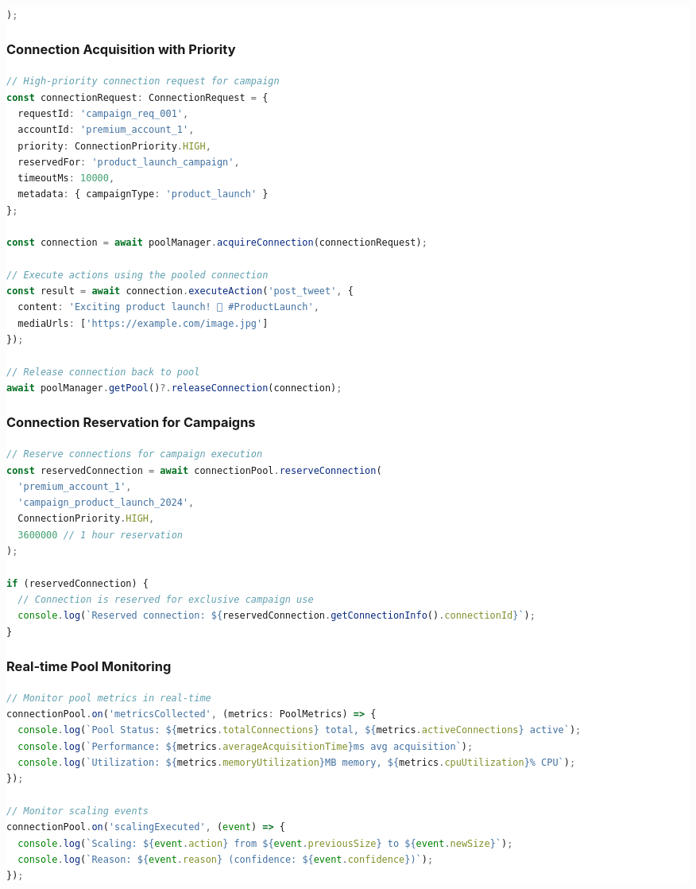 ```typescript
);
```

### Connection Acquisition with Priority
```typescript
// High-priority connection request for campaign
const connectionRequest: ConnectionRequest = {
  requestId: 'campaign_req_001',
  accountId: 'premium_account_1',
  priority: ConnectionPriority.HIGH,
  reservedFor: 'product_launch_campaign',
  timeoutMs: 10000,
  metadata: { campaignType: 'product_launch' }
};

const connection = await poolManager.acquireConnection(connectionRequest);

// Execute actions using the pooled connection
const result = await connection.executeAction('post_tweet', {
  content: 'Exciting product launch! 🚀 #ProductLaunch',
  mediaUrls: ['https://example.com/image.jpg']
});

// Release connection back to pool
await poolManager.getPool()?.releaseConnection(connection);
```

### Connection Reservation for Campaigns
```typescript
// Reserve connections for campaign execution
const reservedConnection = await connectionPool.reserveConnection(
  'premium_account_1',
  'campaign_product_launch_2024',
  ConnectionPriority.HIGH,
  3600000 // 1 hour reservation
);

if (reservedConnection) {
  // Connection is reserved for exclusive campaign use
  console.log(`Reserved connection: ${reservedConnection.getConnectionInfo().connectionId}`);
}
```

### Real-time Pool Monitoring
```typescript
// Monitor pool metrics in real-time
connectionPool.on('metricsCollected', (metrics: PoolMetrics) => {
  console.log(`Pool Status: ${metrics.totalConnections} total, ${metrics.activeConnections} active`);
  console.log(`Performance: ${metrics.averageAcquisitionTime}ms avg acquisition`);
  console.log(`Utilization: ${metrics.memoryUtilization}MB memory, ${metrics.cpuUtilization}% CPU`);
});

// Monitor scaling events
connectionPool.on('scalingExecuted', (event) => {
  console.log(`Scaling: ${event.action} from ${event.previousSize} to ${event.newSize}`);
  console.log(`Reason: ${event.reason} (confidence: ${event.confidence})`);
});
```
